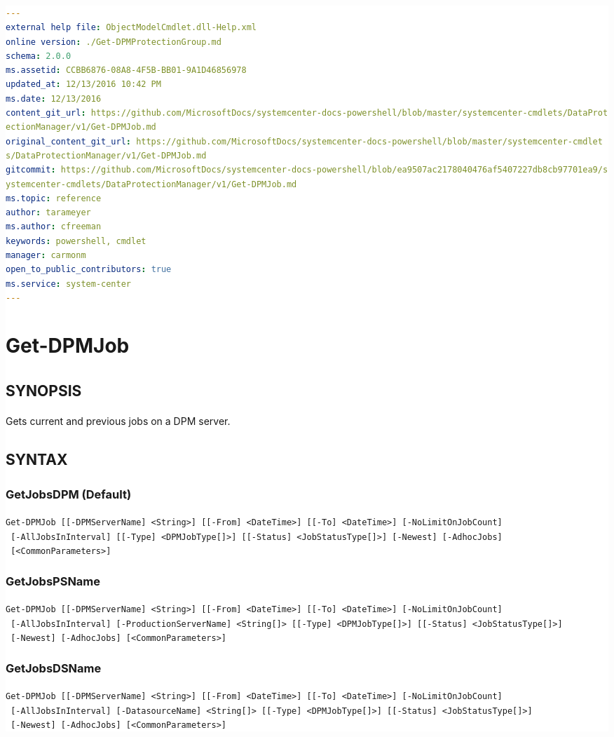 ```yaml
---
external help file: ObjectModelCmdlet.dll-Help.xml
online version: ./Get-DPMProtectionGroup.md
schema: 2.0.0
ms.assetid: CCBB6876-08A8-4F5B-BB01-9A1D46856978
updated_at: 12/13/2016 10:42 PM
ms.date: 12/13/2016
content_git_url: https://github.com/MicrosoftDocs/systemcenter-docs-powershell/blob/master/systemcenter-cmdlets/DataProtectionManager/v1/Get-DPMJob.md
original_content_git_url: https://github.com/MicrosoftDocs/systemcenter-docs-powershell/blob/master/systemcenter-cmdlets/DataProtectionManager/v1/Get-DPMJob.md
gitcommit: https://github.com/MicrosoftDocs/systemcenter-docs-powershell/blob/ea9507ac2178040476af5407227db8cb97701ea9/systemcenter-cmdlets/DataProtectionManager/v1/Get-DPMJob.md
ms.topic: reference
author: tarameyer
ms.author: cfreeman
keywords: powershell, cmdlet
manager: carmonm
open_to_public_contributors: true
ms.service: system-center
---
```


# Get-DPMJob

## SYNOPSIS
Gets current and previous jobs on a DPM server.

## SYNTAX

### GetJobsDPM (Default)
```
Get-DPMJob [[-DPMServerName] <String>] [[-From] <DateTime>] [[-To] <DateTime>] [-NoLimitOnJobCount]
 [-AllJobsInInterval] [[-Type] <DPMJobType[]>] [[-Status] <JobStatusType[]>] [-Newest] [-AdhocJobs]
 [<CommonParameters>]
```

### GetJobsPSName
```
Get-DPMJob [[-DPMServerName] <String>] [[-From] <DateTime>] [[-To] <DateTime>] [-NoLimitOnJobCount]
 [-AllJobsInInterval] [-ProductionServerName] <String[]> [[-Type] <DPMJobType[]>] [[-Status] <JobStatusType[]>]
 [-Newest] [-AdhocJobs] [<CommonParameters>]
```

### GetJobsDSName
```
Get-DPMJob [[-DPMServerName] <String>] [[-From] <DateTime>] [[-To] <DateTime>] [-NoLimitOnJobCount]
 [-AllJobsInInterval] [-DatasourceName] <String[]> [[-Type] <DPMJobType[]>] [[-Status] <JobStatusType[]>]
 [-Newest] [-AdhocJobs] [<CommonParameters>]
```
